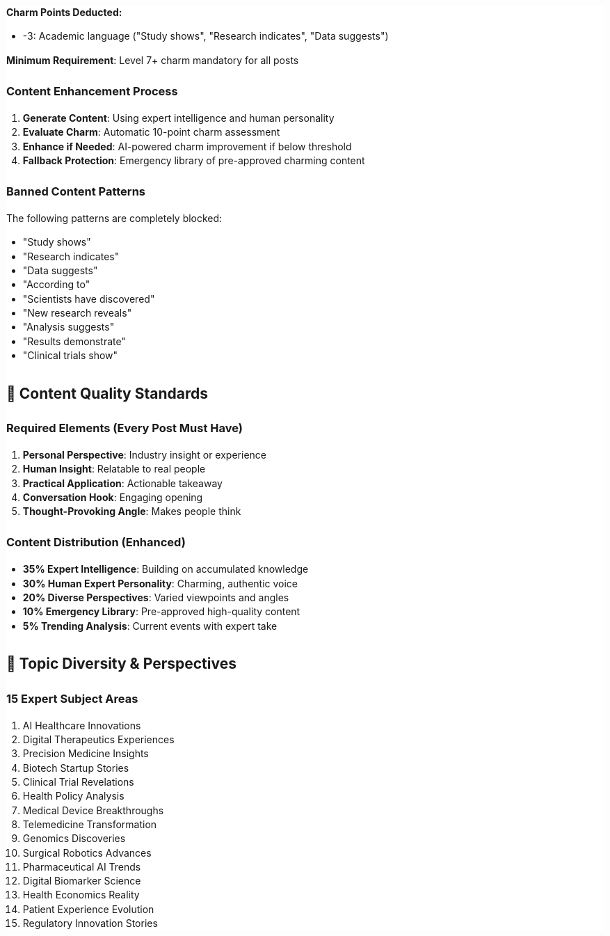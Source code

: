 **Charm Points Deducted:**
- -3: Academic language ("Study shows", "Research indicates", "Data suggests")

**Minimum Requirement**: Level 7+ charm mandatory for all posts

### **Content Enhancement Process**
1. **Generate Content**: Using expert intelligence and human personality
2. **Evaluate Charm**: Automatic 10-point charm assessment
3. **Enhance if Needed**: AI-powered charm improvement if below threshold
4. **Fallback Protection**: Emergency library of pre-approved charming content

### **Banned Content Patterns**
The following patterns are completely blocked:
- "Study shows"
- "Research indicates" 
- "Data suggests"
- "According to"
- "Scientists have discovered"
- "New research reveals"
- "Analysis suggests"
- "Results demonstrate"
- "Clinical trials show"

## 📝 Content Quality Standards

### **Required Elements (Every Post Must Have)**
1. **Personal Perspective**: Industry insight or experience
2. **Human Insight**: Relatable to real people
3. **Practical Application**: Actionable takeaway
4. **Conversation Hook**: Engaging opening
5. **Thought-Provoking Angle**: Makes people think

### **Content Distribution (Enhanced)**
- **35% Expert Intelligence**: Building on accumulated knowledge
- **30% Human Expert Personality**: Charming, authentic voice
- **20% Diverse Perspectives**: Varied viewpoints and angles
- **10% Emergency Library**: Pre-approved high-quality content
- **5% Trending Analysis**: Current events with expert take

## 🌈 Topic Diversity & Perspectives

### **15 Expert Subject Areas**
1. AI Healthcare Innovations
2. Digital Therapeutics Experiences
3. Precision Medicine Insights
4. Biotech Startup Stories
5. Clinical Trial Revelations
6. Health Policy Analysis
7. Medical Device Breakthroughs
8. Telemedicine Transformation
9. Genomics Discoveries
10. Surgical Robotics Advances
11. Pharmaceutical AI Trends
12. Digital Biomarker Science
13. Health Economics Reality
14. Patient Experience Evolution
15. Regulatory Innovation Stories
